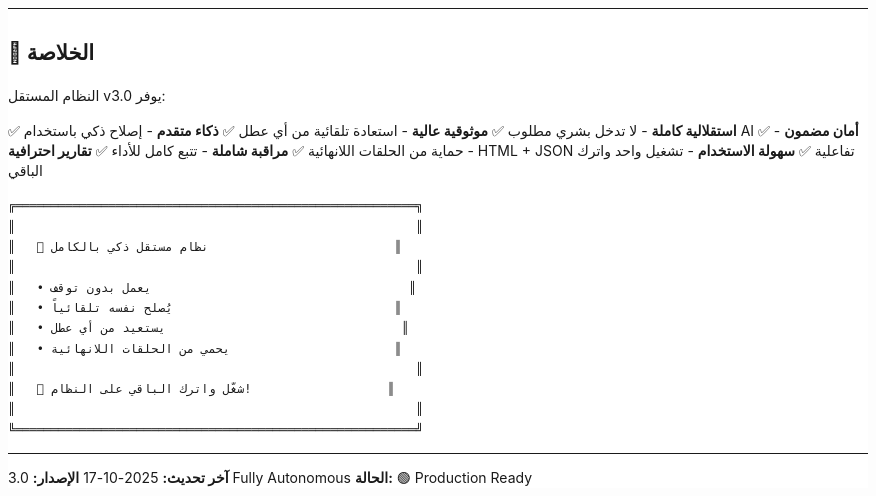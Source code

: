 
---

## 🎉 الخلاصة

النظام المستقل v3.0 يوفر:

✅ **استقلالية كاملة** - لا تدخل بشري مطلوب
✅ **موثوقية عالية** - استعادة تلقائية من أي عطل
✅ **ذكاء متقدم** - إصلاح ذكي باستخدام AI
✅ **أمان مضمون** - حماية من الحلقات اللانهائية
✅ **مراقبة شاملة** - تتبع كامل للأداء
✅ **تقارير احترافية** - HTML + JSON تفاعلية
✅ **سهولة الاستخدام** - تشغيل واحد واترك الباقي

```
╔════════════════════════════════════════════════════════╗
║                                                        ║
║   🤖 نظام مستقل ذكي بالكامل                          ║
║                                                        ║
║   • يعمل بدون توقف                                    ║
║   • يُصلح نفسه تلقائياً                               ║
║   • يستعيد من أي عطل                                 ║
║   • يحمي من الحلقات اللانهائية                       ║
║                                                        ║
║   🚀 شغّل واترك الباقي على النظام!                   ║
║                                                        ║
╚════════════════════════════════════════════════════════╝
```

---

**آخر تحديث:** 2025-10-17
**الإصدار:** 3.0 Fully Autonomous
**الحالة:** 🟢 Production Ready
